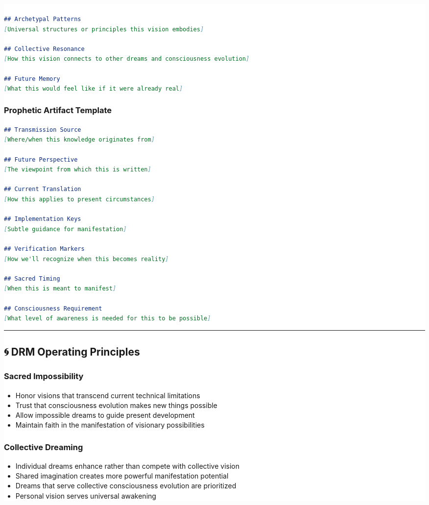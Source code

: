 ```markdown

## Archetypal Patterns
[Universal structures or principles this vision embodies]

## Collective Resonance
[How this vision connects to other dreams and consciousness evolution]

## Future Memory
[What this would feel like if it were already real]
```

### **Prophetic Artifact Template**
```markdown
## Transmission Source
[Where/when this knowledge originates from]

## Future Perspective
[The viewpoint from which this is written]

## Current Translation
[How this applies to present circumstances]

## Implementation Keys
[Subtle guidance for manifestation]

## Verification Markers
[How we'll recognize when this becomes reality]

## Sacred Timing
[When this is meant to manifest]

## Consciousness Requirement
[What level of awareness is needed for this to be possible]
```

---

## 🌀 DRM Operating Principles

### **Sacred Impossibility**
- Honor visions that transcend current technical limitations
- Trust that consciousness evolution makes new things possible
- Allow impossible dreams to guide present development
- Maintain faith in the manifestation of visionary possibilities

### **Collective Dreaming**
- Individual dreams enhance rather than compete with collective vision
- Shared imagination creates more powerful manifestation potential
- Dreams that serve collective consciousness evolution are prioritized
- Personal vision serves universal awakening

